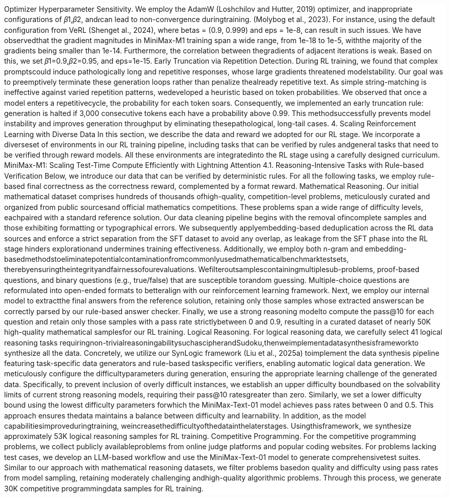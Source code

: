 Optimizer Hyperparameter Sensitivity. We employ the AdamW (Loshchilov and Hutter, 2019) optimizer, and inappropriate configurations of 𝛽1,𝛽2, and𝜖can lead to non-convergence duringtraining. (Molybog et al., 2023). For instance, using the default configuration from VeRL (Shenget al., 2024), where betas = (0.9, 0.999) and eps = 1e-8, can result in such issues. We have observedthat the gradient magnitudes in MiniMax-M1 training span a wide range, from 1e-18 to 1e-5, withthe majority of the gradients being smaller than 1e-14. Furthermore, the correlation between thegradients of adjacent iterations is weak. Based on this, we set 𝛽1=0.9,𝛽2=0.95, and eps=1e-15.
Early Truncation via Repetition Detection. During RL training, we found that complex promptscould induce pathologically long and repetitive responses, whose large gradients threatened modelstability. Our goal was to preemptively terminate these generation loops rather than penalize thealready repetitive text. As simple string-matching is ineffective against varied repetition patterns, wedeveloped a heuristic based on token probabilities. We observed that once a model enters a repetitivecycle, the probability for each token soars. Consequently, we implemented an early truncation rule:
generation is halted if 3,000 consecutive tokens each have a probability above 0.99. This methodsuccessfully prevents model instability and improves generation throughput by eliminating thesepathological, long-tail cases.
4. Scaling Reinforcement Learning with Diverse Data In this section, we describe the data and reward we adopted for our RL stage. We incorporate a diverseset of environments in our RL training pipeline, including tasks that can be verified by rules andgeneral tasks that need to be verified through reward models. All these environments are integratedinto the RL stage using a carefully designed curriculum.
MiniMax-M1: Scaling Test-Time Compute Efficiently with Lightning Attention 4.1. Reasoning-Intensive Tasks with Rule-based Verification Below, we introduce our data that can be verified by deterministic rules. For all the following tasks, we employ rule-based final correctness as the correctness reward, complemented by a format reward.
Mathematical Reasoning. Our initial mathematical dataset comprises hundreds of thousands ofhigh-quality, competition-level problems, meticulously curated and organized from public sourcesand official mathematics competitions. These problems span a wide range of difficulty levels, eachpaired with a standard reference solution. Our data cleaning pipeline begins with the removal ofincomplete samples and those exhibiting formatting or typographical errors. We subsequently applyembedding-based deduplication across the RL data sources and enforce a strict separation from the SFT dataset to avoid any overlap, as leakage from the SFT phase into the RL stage hinders explorationand undermines training effectiveness. Additionally, we employ both n-gram and embedding-basedmethodstoeliminatepotentialcontaminationfromcommonlyusedmathematicalbenchmarktestsets, therebyensuringtheintegrityandfairnessofourevaluations. Wefilteroutsamplescontainingmultiplesub-problems, proof-based questions, and binary questions (e.g., true/false) that are susceptible torandom guessing. Multiple-choice questions are reformulated into open-ended formats to betteralign with our reinforcement learning framework. Next, we employ our internal model to extractthe final answers from the reference solution, retaining only those samples whose extracted answerscan be correctly parsed by our rule-based answer checker. Finally, we use a strong reasoning modelto compute the pass@10 for each question and retain only those samples with a pass rate strictlybetween 0 and 0.9, resulting in a curated dataset of nearly 50K high-quality mathematical samplesfor our RL training.
Logical Reasoning. For logical reasoning data, we carefully select 41 logical reasoning tasks requiringnon-trivialreasoningabilitysuchascipherandSudoku,thenweimplementadatasynthesisframeworkto synthesize all the data. Concretely, we utilize our SynLogic framework (Liu et al., 2025a) toimplement the data synthesis pipeline featuring task-specific data generators and rule-based taskspecific verifiers, enabling automatic logical data generation. We meticulously configure the difficultyparameters during generation, ensuring the appropriate learning challenge of the generated data.
Specifically, to prevent inclusion of overly difficult instances, we establish an upper difficulty boundbased on the solvability limits of current strong reasoning models, requiring their pass@10 ratesgreater than zero. Similarly, we set a lower difficulty bound using the lowest difficulty parameters forwhich the MiniMax-Text-01 model achieves pass rates between 0 and 0.5. This approach ensures thedata maintains a balance between difficulty and learnability. In addition, as the model capabilitiesimproveduringtraining, weincreasethedifficultyofthedatainthelaterstages. Usingthisframework, we synthesize approximately 53K logical reasoning samples for RL training.
Competitive Programming. For the competitive programming problems, we collect publicly availableproblems from online judge platforms and popular coding websites. For problems lacking test cases, we develop an LLM-based workflow and use the MiniMax-Text-01 model to generate comprehensivetest suites. Similar to our approach with mathematical reasoning datasets, we filter problems basedon quality and difficulty using pass rates from model sampling, retaining moderately challenging andhigh-quality algorithmic problems. Through this process, we generate 30K competitive programmingdata samples for RL training.